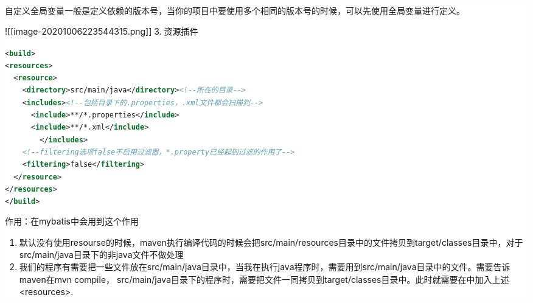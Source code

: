 自定义全局变量一般是定义依赖的版本号，当你的项目中要使用多个相同的版本号的时候，可以先使用全局变量进行定义。

![[image-20201006223544315.png]]
3. 资源插件

```xml
<build>
<resources>
  <resource>
    <directory>src/main/java</directory><!--所在的目录-->
    <includes><!--包括目录下的.properties，.xml文件都会扫描到-->
      <include>**/*.properties</include>
      <include>**/*.xml</include>
        </includes>
    <!--filtering选项false不启用过滤器，*.property已经起到过滤的作用了-->
    <filtering>false</filtering>
  </resource>
</resources>
</build>
```

作用：在mybatis中会用到这个作用

1. 默认没有使用resourse的时候，maven执行编译代码的时候会把src/main/resources目录中的文件拷贝到target/classes目录中，对于src/main/java目录下的非java文件不做处理
2. 我们的程序有需要把一些文件放在src/main/java目录中，当我在执行java程序时，需要用到src/main/java目录中的文件。需要告诉maven在mvn compile， src/main/java目录下的程序时，需要把文件一同拷贝到target/classes目录中。此时就需要在<build>中加入上述\<resources\>.

